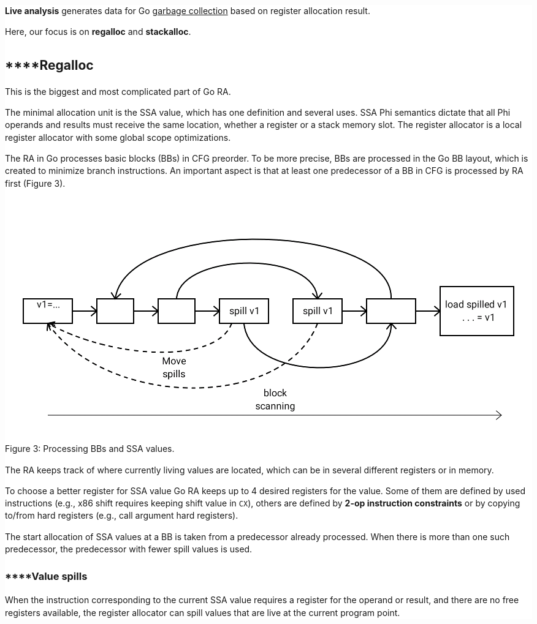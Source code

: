**Live analysis** generates data for Go [garbage collection](https://en.wikipedia.org/wiki/Garbage_collection_\(computer_science\)) based on register allocation result.

Here, our focus is on **regalloc** and **stackalloc**.

## ****Regalloc

This is the biggest and most complicated part of Go RA.

The minimal allocation unit is the SSA value, which has one definition and several uses. SSA Phi semantics dictate that all Phi operands and results must receive the same location, whether a register or a stack memory slot. The register allocator is a local register allocator with some global scope optimizations.

The RA in Go processes basic blocks (BBs) in CFG preorder. To be more precise, BBs are processed in the Go BB layout, which is created to minimize branch instructions. An important aspect is that at least one predecessor of a BB in CFG is processed by RA first (Figure 3).

[![Local assignment](assets/images/go-compiler-register-allocation/local3_0.png?itok=Ekbi7JFk) ](assets/images/go-compiler-register-allocation/local3_0.png) Figure 3: Processing BBs and SSA values.

The RA keeps track of where currently living values are located, which can be in several different registers or in memory.

To choose a better register for SSA value Go RA keeps up to 4 desired registers for the value. Some of them are defined by used instructions (e.g., x86 shift requires keeping shift value in `CX`), others are defined by **2-op instruction constraints** or by copying to/from hard registers (e.g., call argument hard registers).

The start allocation of SSA values at a BB is taken from a predecessor already processed. When there is more than one such predecessor, the predecessor with fewer spill values is used.

### ****Value spills

When the instruction corresponding to the current SSA value requires a register for the operand or result, and there are no free registers available, the register allocator can spill values that are live at the current program point.
